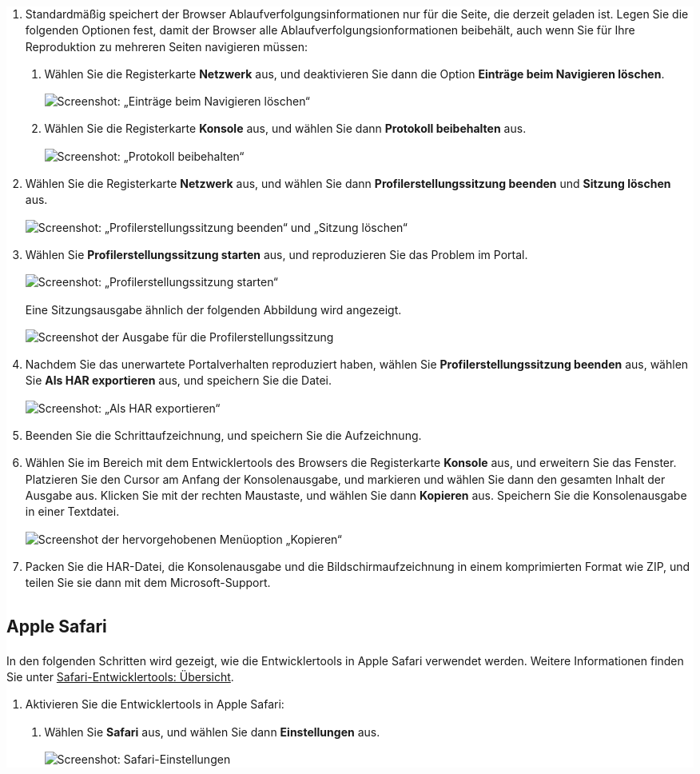 1. Standardmäßig speichert der Browser Ablaufverfolgungsinformationen nur für die Seite, die derzeit geladen ist. Legen Sie die folgenden Optionen fest, damit der Browser alle Ablaufverfolgungsionformationen beibehält, auch wenn Sie für Ihre Reproduktion zu mehreren Seiten navigieren müssen:

    1. Wählen Sie die Registerkarte **Netzwerk** aus, und deaktivieren Sie dann die Option **Einträge beim Navigieren löschen**.

          ![Screenshot: „Einträge beim Navigieren löschen“](media/capture-browser-trace/edge-network-clear-entries.png)

    1. Wählen Sie die Registerkarte **Konsole** aus, und wählen Sie dann **Protokoll beibehalten** aus.

          ![Screenshot: „Protokoll beibehalten“](media/capture-browser-trace/edge-console-preserve-log.png)

1. Wählen Sie die Registerkarte **Netzwerk** aus, und wählen Sie dann **Profilerstellungssitzung beenden** und **Sitzung löschen** aus.

    ![Screenshot: „Profilerstellungssitzung beenden“ und „Sitzung löschen“](media/capture-browser-trace/edge-stop-clear-session.png)

1. Wählen Sie **Profilerstellungssitzung starten** aus, und reproduzieren Sie das Problem im Portal.

    ![Screenshot: „Profilerstellungssitzung starten“](media/capture-browser-trace/edge-start-session.png)

    Eine Sitzungsausgabe ähnlich der folgenden Abbildung wird angezeigt.

    ![Screenshot der Ausgabe für die Profilerstellungssitzung](media/capture-browser-trace/edge-browser-trace-results.png)

1. Nachdem Sie das unerwartete Portalverhalten reproduziert haben, wählen Sie **Profilerstellungssitzung beenden** aus, wählen Sie **Als HAR exportieren** aus, und speichern Sie die Datei.

    ![Screenshot: „Als HAR exportieren“](media/capture-browser-trace/edge-network-export-har.png)

1. Beenden Sie die Schrittaufzeichnung, und speichern Sie die Aufzeichnung.

1. Wählen Sie im Bereich mit dem Entwicklertools des Browsers die Registerkarte **Konsole** aus, und erweitern Sie das Fenster. Platzieren Sie den Cursor am Anfang der Konsolenausgabe, und markieren und wählen Sie dann den gesamten Inhalt der Ausgabe aus. Klicken Sie mit der rechten Maustaste, und wählen Sie dann **Kopieren** aus. Speichern Sie die Konsolenausgabe in einer Textdatei.

    ![Screenshot der hervorgehobenen Menüoption „Kopieren“](media/capture-browser-trace/edge-console-select.png)

1. Packen Sie die HAR-Datei, die Konsolenausgabe und die Bildschirmaufzeichnung in einem komprimierten Format wie ZIP, und teilen Sie sie dann mit dem Microsoft-Support.

## <a name="apple-safari"></a>Apple Safari

In den folgenden Schritten wird gezeigt, wie die Entwicklertools in Apple Safari verwendet werden. Weitere Informationen finden Sie unter [Safari-Entwicklertools: Übersicht](https://support.apple.com/guide/safari-developer/safari-developer-tools-overview-dev073038698/11.0/mac).

1. Aktivieren Sie die Entwicklertools in Apple Safari:

    1. Wählen Sie **Safari** aus, und wählen Sie dann **Einstellungen** aus.

        ![Screenshot: Safari-Einstellungen](media/capture-browser-trace/safari-preferences.png)
